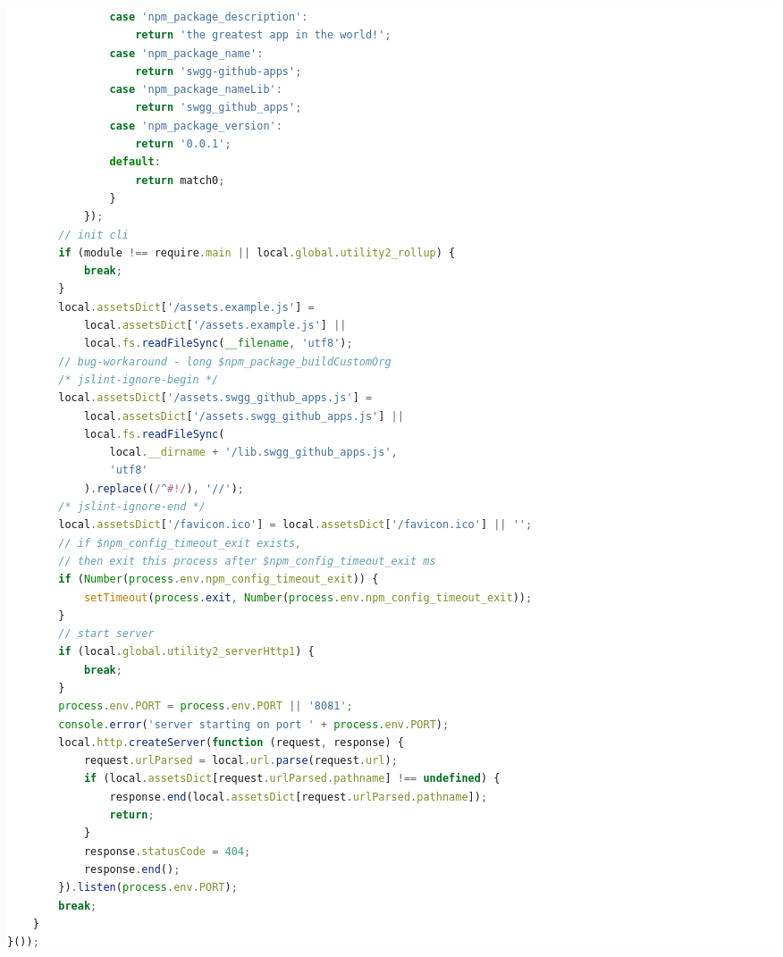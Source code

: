 ```javascript
                case 'npm_package_description':
                    return 'the greatest app in the world!';
                case 'npm_package_name':
                    return 'swgg-github-apps';
                case 'npm_package_nameLib':
                    return 'swgg_github_apps';
                case 'npm_package_version':
                    return '0.0.1';
                default:
                    return match0;
                }
            });
        // init cli
        if (module !== require.main || local.global.utility2_rollup) {
            break;
        }
        local.assetsDict['/assets.example.js'] =
            local.assetsDict['/assets.example.js'] ||
            local.fs.readFileSync(__filename, 'utf8');
        // bug-workaround - long $npm_package_buildCustomOrg
        /* jslint-ignore-begin */
        local.assetsDict['/assets.swgg_github_apps.js'] =
            local.assetsDict['/assets.swgg_github_apps.js'] ||
            local.fs.readFileSync(
                local.__dirname + '/lib.swgg_github_apps.js',
                'utf8'
            ).replace((/^#!/), '//');
        /* jslint-ignore-end */
        local.assetsDict['/favicon.ico'] = local.assetsDict['/favicon.ico'] || '';
        // if $npm_config_timeout_exit exists,
        // then exit this process after $npm_config_timeout_exit ms
        if (Number(process.env.npm_config_timeout_exit)) {
            setTimeout(process.exit, Number(process.env.npm_config_timeout_exit));
        }
        // start server
        if (local.global.utility2_serverHttp1) {
            break;
        }
        process.env.PORT = process.env.PORT || '8081';
        console.error('server starting on port ' + process.env.PORT);
        local.http.createServer(function (request, response) {
            request.urlParsed = local.url.parse(request.url);
            if (local.assetsDict[request.urlParsed.pathname] !== undefined) {
                response.end(local.assetsDict[request.urlParsed.pathname]);
                return;
            }
            response.statusCode = 404;
            response.end();
        }).listen(process.env.PORT);
        break;
    }
}());
```
